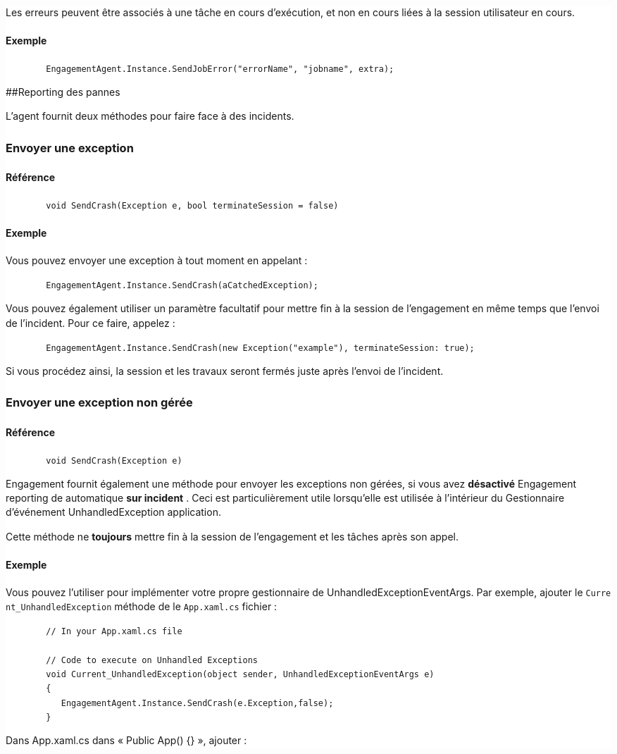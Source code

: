 Les erreurs peuvent être associés à une tâche en cours d’exécution, et non en cours liées à la session utilisateur en cours.

#### <a name="example"></a>Exemple

            EngagementAgent.Instance.SendJobError("errorName", "jobname", extra);

##<a name="reporting-crashes"></a>Reporting des pannes

L’agent fournit deux méthodes pour faire face à des incidents.

### <a name="send-an-exception"></a>Envoyer une exception

#### <a name="reference"></a>Référence

            void SendCrash(Exception e, bool terminateSession = false)

#### <a name="example"></a>Exemple

Vous pouvez envoyer une exception à tout moment en appelant :

            EngagementAgent.Instance.SendCrash(aCatchedException);

Vous pouvez également utiliser un paramètre facultatif pour mettre fin à la session de l’engagement en même temps que l’envoi de l’incident. Pour ce faire, appelez :

            EngagementAgent.Instance.SendCrash(new Exception("example"), terminateSession: true);

Si vous procédez ainsi, la session et les travaux seront fermés juste après l’envoi de l’incident.

### <a name="send-an-unhandled-exception"></a>Envoyer une exception non gérée

#### <a name="reference"></a>Référence

            void SendCrash(Exception e)

Engagement fournit également une méthode pour envoyer les exceptions non gérées, si vous avez **désactivé** Engagement reporting de automatique **sur incident** . Ceci est particulièrement utile lorsqu’elle est utilisée à l’intérieur du Gestionnaire d’événement UnhandledException application.

Cette méthode ne **toujours** mettre fin à la session de l’engagement et les tâches après son appel.

#### <a name="example"></a>Exemple

Vous pouvez l’utiliser pour implémenter votre propre gestionnaire de UnhandledExceptionEventArgs. Par exemple, ajouter le `Current_UnhandledException` méthode de le `App.xaml.cs` fichier :

            // In your App.xaml.cs file
            
            // Code to execute on Unhandled Exceptions
            void Current_UnhandledException(object sender, UnhandledExceptionEventArgs e)
            {
               EngagementAgent.Instance.SendCrash(e.Exception,false);
            }

Dans App.xaml.cs dans « Public App() {} », ajouter :
